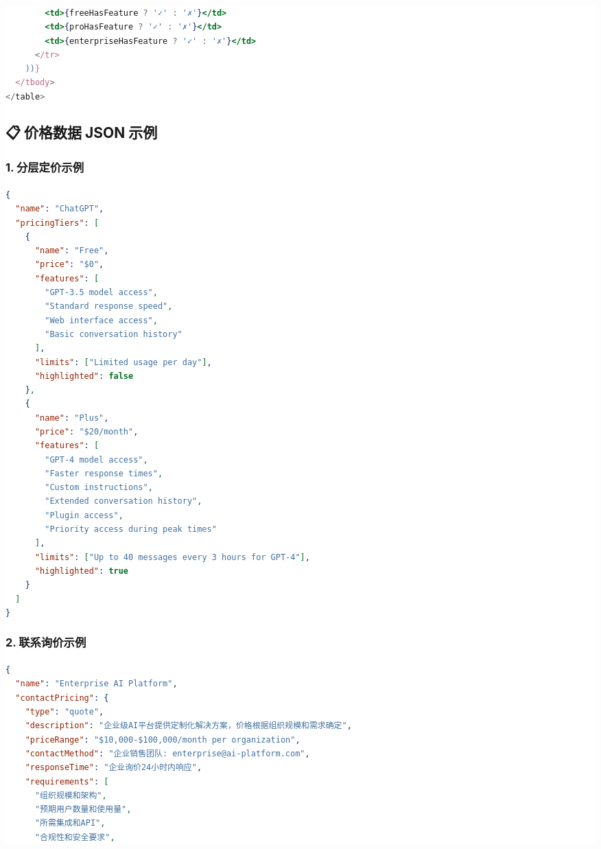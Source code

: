 ```jsx
        <td>{freeHasFeature ? '✓' : '✗'}</td>
        <td>{proHasFeature ? '✓' : '✗'}</td>
        <td>{enterpriseHasFeature ? '✓' : '✗'}</td>
      </tr>
    ))}
  </tbody>
</table>
```

## 📋 价格数据 JSON 示例

### 1. 分层定价示例

```json
{
  "name": "ChatGPT",
  "pricingTiers": [
    {
      "name": "Free",
      "price": "$0",
      "features": [
        "GPT-3.5 model access",
        "Standard response speed",
        "Web interface access",
        "Basic conversation history"
      ],
      "limits": ["Limited usage per day"],
      "highlighted": false
    },
    {
      "name": "Plus", 
      "price": "$20/month",
      "features": [
        "GPT-4 model access",
        "Faster response times", 
        "Custom instructions",
        "Extended conversation history",
        "Plugin access",
        "Priority access during peak times"
      ],
      "limits": ["Up to 40 messages every 3 hours for GPT-4"],
      "highlighted": true
    }
  ]
}
```

### 2. 联系询价示例

```json
{
  "name": "Enterprise AI Platform",
  "contactPricing": {
    "type": "quote",
    "description": "企业级AI平台提供定制化解决方案，价格根据组织规模和需求确定",
    "priceRange": "$10,000-$100,000/month per organization", 
    "contactMethod": "企业销售团队: enterprise@ai-platform.com",
    "responseTime": "企业询价24小时内响应",
    "requirements": [
      "组织规模和架构",
      "预期用户数量和使用量",
      "所需集成和API",
      "合规性和安全要求",
```